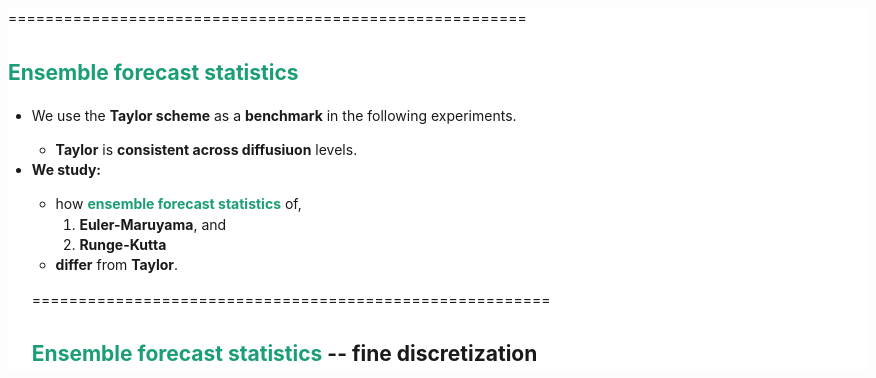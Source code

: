 ========================================================
## <span style="color:#1b9e77">Ensemble forecast statistics</span>

<ul>
  <li>We use the <b>Taylor scheme</b> as a <b>benchmark</b> in the following experiments.</li>
  <ul>
    <li><b>Taylor</b> is <b>consistent across diffusiuon</b> levels.</li>
  </ul>
  <li><b>We study:</b></li>
  <ul>
    <li>how <span style="color:#1b9e77"><b>ensemble forecast statistics</b></span> of,
    <ol>
      <li><b>Euler-Maruyama</b>, and</li>
      <li><b>Runge-Kutta</b></li> 
    </ol>
    <li><b>differ</b> from <b>Taylor</b>.</li>
</ul>


========================================================
## <span style="color:#1b9e77">Ensemble forecast statistics</span> -- fine discretization

 <div style="float:left; width:45%">